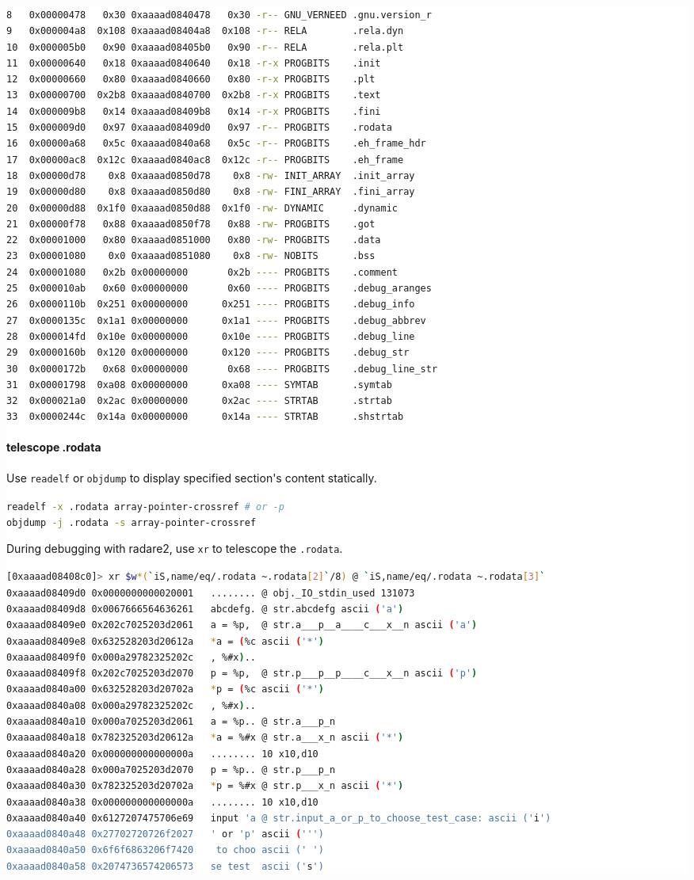 ```bash
8   0x00000478   0x30 0xaaaad0840478   0x30 -r-- GNU_VERNEED .gnu.version_r
9   0x000004a8  0x108 0xaaaad08404a8  0x108 -r-- RELA        .rela.dyn
10  0x000005b0   0x90 0xaaaad08405b0   0x90 -r-- RELA        .rela.plt
11  0x00000640   0x18 0xaaaad0840640   0x18 -r-x PROGBITS    .init
12  0x00000660   0x80 0xaaaad0840660   0x80 -r-x PROGBITS    .plt
13  0x00000700  0x2b8 0xaaaad0840700  0x2b8 -r-x PROGBITS    .text
14  0x000009b8   0x14 0xaaaad08409b8   0x14 -r-x PROGBITS    .fini
15  0x000009d0   0x97 0xaaaad08409d0   0x97 -r-- PROGBITS    .rodata
16  0x00000a68   0x5c 0xaaaad0840a68   0x5c -r-- PROGBITS    .eh_frame_hdr
17  0x00000ac8  0x12c 0xaaaad0840ac8  0x12c -r-- PROGBITS    .eh_frame
18  0x00000d78    0x8 0xaaaad0850d78    0x8 -rw- INIT_ARRAY  .init_array
19  0x00000d80    0x8 0xaaaad0850d80    0x8 -rw- FINI_ARRAY  .fini_array
20  0x00000d88  0x1f0 0xaaaad0850d88  0x1f0 -rw- DYNAMIC     .dynamic
21  0x00000f78   0x88 0xaaaad0850f78   0x88 -rw- PROGBITS    .got
22  0x00001000   0x80 0xaaaad0851000   0x80 -rw- PROGBITS    .data
23  0x00001080    0x0 0xaaaad0851080    0x8 -rw- NOBITS      .bss
24  0x00001080   0x2b 0x00000000       0x2b ---- PROGBITS    .comment
25  0x000010ab   0x60 0x00000000       0x60 ---- PROGBITS    .debug_aranges
26  0x0000110b  0x251 0x00000000      0x251 ---- PROGBITS    .debug_info
27  0x0000135c  0x1a1 0x00000000      0x1a1 ---- PROGBITS    .debug_abbrev
28  0x000014fd  0x10e 0x00000000      0x10e ---- PROGBITS    .debug_line
29  0x0000160b  0x120 0x00000000      0x120 ---- PROGBITS    .debug_str
30  0x0000172b   0x68 0x00000000       0x68 ---- PROGBITS    .debug_line_str
31  0x00001798  0xa08 0x00000000      0xa08 ---- SYMTAB      .symtab
32  0x000021a0  0x2ac 0x00000000      0x2ac ---- STRTAB      .strtab
33  0x0000244c  0x14a 0x00000000      0x14a ---- STRTAB      .shstrtab
```

#### telescope .rodata

Use `readelf` or `objdump` to display specified section's content statically.

```bash
readelf -x .rodata array-pointer-crossref # or -p
objdump -j .rodata -s array-pointer-crossref
```

During debugging with radare2, use `xr` to telescope the `.rodata`.

```bash
[0xaaaad08408c0]> xr $w*(`iS,name/eq/.rodata ~.rodata[2]`/8) @ `iS,name/eq/.rodata ~.rodata[3]`
0xaaaad08409d0 0x0000000000020001   ........ @ obj._IO_stdin_used 131073
0xaaaad08409d8 0x0067666564636261   abcdefg. @ str.abcdefg ascii ('a')
0xaaaad08409e0 0x202c7025203d2061   a = %p,  @ str.a___p__a____c___x__n ascii ('a')
0xaaaad08409e8 0x632528203d20612a   *a = (%c ascii ('*')
0xaaaad08409f0 0x000a29782325202c   , %#x)..
0xaaaad08409f8 0x202c7025203d2070   p = %p,  @ str.p___p__p____c___x__n ascii ('p')
0xaaaad0840a00 0x632528203d20702a   *p = (%c ascii ('*')
0xaaaad0840a08 0x000a29782325202c   , %#x)..
0xaaaad0840a10 0x000a7025203d2061   a = %p.. @ str.a___p_n
0xaaaad0840a18 0x782325203d20612a   *a = %#x @ str.a___x_n ascii ('*')
0xaaaad0840a20 0x000000000000000a   ........ 10 x10,d10
0xaaaad0840a28 0x000a7025203d2070   p = %p.. @ str.p___p_n
0xaaaad0840a30 0x782325203d20702a   *p = %#x @ str.p___x_n ascii ('*')
0xaaaad0840a38 0x000000000000000a   ........ 10 x10,d10
0xaaaad0840a40 0x6127207475706e69   input 'a @ str.input_a_or_p_to_choose_test_case: ascii ('i')
0xaaaad0840a48 0x27702720726f2027   ' or 'p' ascii (''')
0xaaaad0840a50 0x6f6f6863206f7420    to choo ascii (' ')
0xaaaad0840a58 0x2074736574206573   se test  ascii ('s')
```
